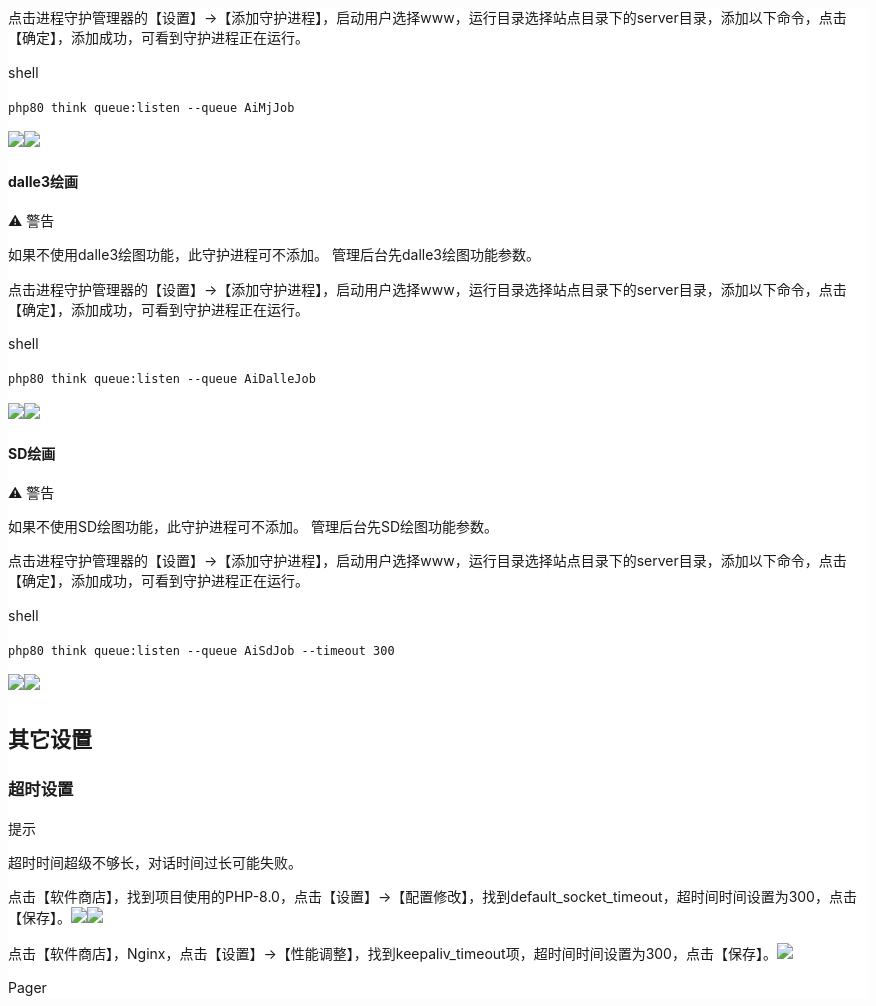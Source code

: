 点击进程守护管理器的【设置】-\>【添加守护进程】，启动用户选择www，运行目录选择站点目录下的server目录，添加以下命令，点击【确定】，添加成功，可看到守护进程正在运行。

shell

```
php80 think queue:listen --queue AiMjJob
```

![](https://doc.chatmoney.cn/docs/images/chat/deployment/bt/supervisor-mj.png)![](https://doc.chatmoney.cn/docs/images/chat/deployment/bt/supervisor-success.png)

#### dalle3绘画

⚠️ 警告

如果不使用dalle3绘图功能，此守护进程可不添加。
管理后台先dalle3绘图功能参数。

点击进程守护管理器的【设置】-\>【添加守护进程】，启动用户选择www，运行目录选择站点目录下的server目录，添加以下命令，点击【确定】，添加成功，可看到守护进程正在运行。

shell

```
php80 think queue:listen --queue AiDalleJob
```

![](https://doc.chatmoney.cn/docs/images/chat/deployment/bt/supervisor-dalle.png)![](https://doc.chatmoney.cn/docs/images/chat/deployment/bt/supervisor-success.png)

#### SD绘画

⚠️ 警告

如果不使用SD绘图功能，此守护进程可不添加。
管理后台先SD绘图功能参数。

点击进程守护管理器的【设置】-\>【添加守护进程】，启动用户选择www，运行目录选择站点目录下的server目录，添加以下命令，点击【确定】，添加成功，可看到守护进程正在运行。

shell

```
php80 think queue:listen --queue AiSdJob --timeout 300
```

![](https://doc.chatmoney.cn/docs/images/chat/deployment/bt/supervisor-sd.png)![](https://doc.chatmoney.cn/docs/images/chat/deployment/bt/supervisor-success.png)

## 其它设置

### 超时设置

提示

超时时间超级不够长，对话时间过长可能失败。

点击【软件商店】，找到项目使用的PHP-8.0，点击【设置】-\>【配置修改】，找到default\_socket\_timeout，超时间时间设置为300，点击【保存】。![](https://doc.chatmoney.cn/docs/images/chat/deployment/bt/php-timeout-1.png)![](https://doc.chatmoney.cn/docs/images/chat/deployment/bt/php-timeout-2.png)

点击【软件商店】，Nginx，点击【设置】-\>【性能调整】，找到keepaliv\_timeout项，超时间时间设置为300，点击【保存】。![](https://doc.chatmoney.cn/docs/images/chat/deployment/bt/nginx-timeout.png)

Pager
